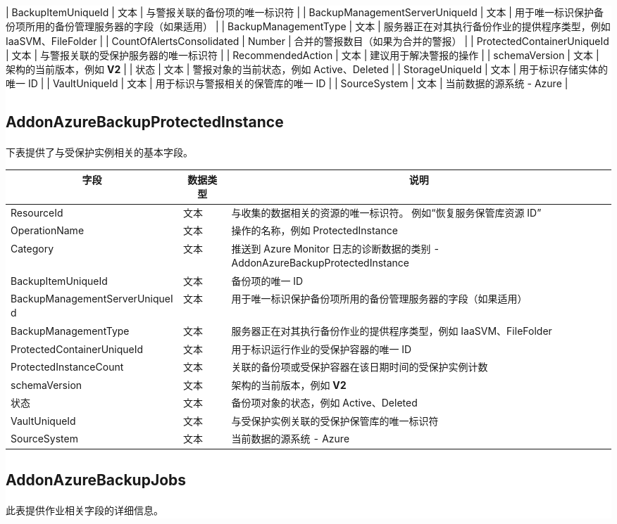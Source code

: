 | BackupItemUniqueId             | 文本          | 与警报关联的备份项的唯一标识符 |
| BackupManagementServerUniqueId | 文本          | 用于唯一标识保护备份项所用的备份管理服务器的字段（如果适用） |
| BackupManagementType           | 文本          | 服务器正在对其执行备份作业的提供程序类型，例如 IaaSVM、FileFolder |
| CountOfAlertsConsolidated      | Number        | 合并的警报数目（如果为合并的警报）  |
| ProtectedContainerUniqueId     | 文本          | 与警报关联的受保护服务器的唯一标识符 |
| RecommendedAction              | 文本          | 建议用于解决警报的操作                      |
| schemaVersion                  | 文本          | 架构的当前版本，例如 **V2**            |
| 状态                          | 文本          | 警报对象的当前状态，例如 Active、Deleted |
| StorageUniqueId                | 文本          | 用于标识存储实体的唯一 ID                |
| VaultUniqueId                  | 文本          | 用于标识与警报相关的保管库的唯一 ID    |
| SourceSystem                   | 文本          | 当前数据的源系统 - Azure                    |

## <a name="addonazurebackupprotectedinstance"></a>AddonAzureBackupProtectedInstance

下表提供了与受保护实例相关的基本字段。

| **字段**                      | **数据类型** | **说明**                                              |
| ------------------------------ | ------------- | ------------------------------------------------------------ |
| ResourceId                     | 文本          | 与收集的数据相关的资源的唯一标识符。 例如“恢复服务保管库资源 ID” |
| OperationName                  | 文本          | 操作的名称，例如 ProtectedInstance         |
| Category                       | 文本          | 推送到 Azure Monitor 日志的诊断数据的类别 - AddonAzureBackupProtectedInstance |
| BackupItemUniqueId             | 文本          | 备份项的唯一 ID                                 |
| BackupManagementServerUniqueId | 文本          | 用于唯一标识保护备份项所用的备份管理服务器的字段（如果适用） |
| BackupManagementType           | 文本          | 服务器正在对其执行备份作业的提供程序类型，例如 IaaSVM、FileFolder |
| ProtectedContainerUniqueId     | 文本          | 用于标识运行作业的受保护容器的唯一 ID |
| ProtectedInstanceCount         | 文本          | 关联的备份项或受保护容器在该日期时间的受保护实例计数 |
| schemaVersion                  | 文本          | 架构的当前版本，例如 **V2**            |
| 状态                          | 文本          | 备份项对象的状态，例如 Active、Deleted |
| VaultUniqueId                  | 文本          | 与受保护实例关联的受保护保管库的唯一标识符 |
| SourceSystem                   | 文本          | 当前数据的源系统 - Azure                    |

## <a name="addonazurebackupjobs"></a>AddonAzureBackupJobs

此表提供作业相关字段的详细信息。
